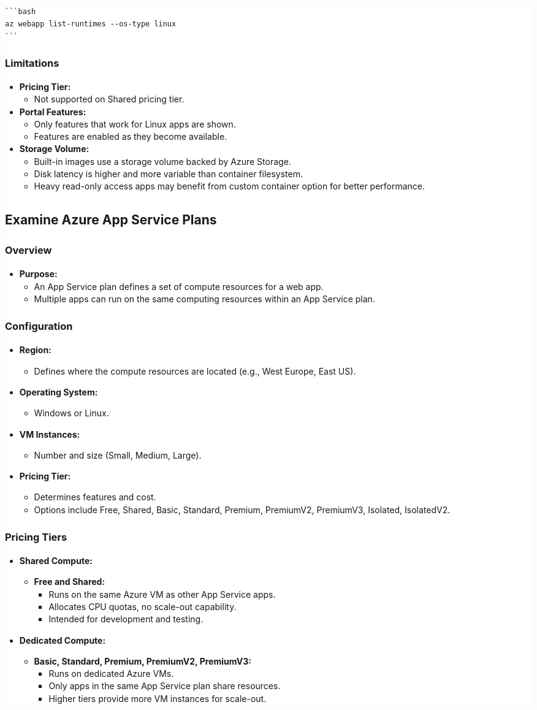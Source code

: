     ```bash
    az webapp list-runtimes --os-type linux
    ```

### Limitations

- **Pricing Tier:**
  - Not supported on Shared pricing tier.
- **Portal Features:**
  - Only features that work for Linux apps are shown.
  - Features are enabled as they become available.
- **Storage Volume:**
  - Built-in images use a storage volume backed by Azure Storage.
  - Disk latency is higher and more variable than container filesystem.
  - Heavy read-only access apps may benefit from custom container option for better performance.

## Examine Azure App Service Plans

### Overview

- **Purpose:**
  - An App Service plan defines a set of compute resources for a web app.
  - Multiple apps can run on the same computing resources within an App Service plan.

### Configuration

- **Region:**
  - Defines where the compute resources are located (e.g., West Europe, East US).

- **Operating System:**
  - Windows or Linux.

- **VM Instances:**
  - Number and size (Small, Medium, Large).

- **Pricing Tier:**
  - Determines features and cost.
  - Options include Free, Shared, Basic, Standard, Premium, PremiumV2, PremiumV3, Isolated, IsolatedV2.

### Pricing Tiers

- **Shared Compute:**
  - **Free and Shared:**
    - Runs on the same Azure VM as other App Service apps.
    - Allocates CPU quotas, no scale-out capability.
    - Intended for development and testing.

- **Dedicated Compute:**
  - **Basic, Standard, Premium, PremiumV2, PremiumV3:**
    - Runs on dedicated Azure VMs.
    - Only apps in the same App Service plan share resources.
    - Higher tiers provide more VM instances for scale-out.
